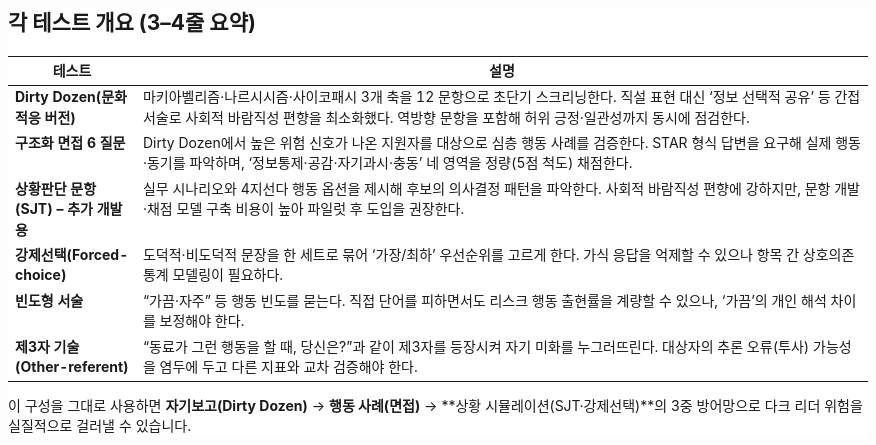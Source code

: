 ## 각 테스트 개요 (3–4줄 요약)

| 테스트                        | 설명                                                                                                                               |
| -------------------------- | -------------------------------------------------------------------------------------------------------------------------------- |
| **Dirty Dozen(문화 적응 버전)**  | 마키아벨리즘·나르시시즘·사이코패시 3개 축을 12 문항으로 초단기 스크리닝한다. 직설 표현 대신 ‘정보 선택적 공유’ 등 간접 서술로 사회적 바람직성 편향을 최소화했다. 역방향 문항을 포함해 허위 긍정·일관성까지 동시에 점검한다. |
| **구조화 면접 6 질문**            | Dirty Dozen에서 높은 위험 신호가 나온 지원자를 대상으로 심층 행동 사례를 검증한다. STAR 형식 답변을 요구해 실제 행동·동기를 파악하며, ‘정보통제·공감·자기과시·충동’ 네 영역을 정량(5점 척도) 채점한다.     |
| **상황판단 문항(SJT) – 추가 개발용**  | 실무 시나리오와 4지선다 행동 옵션을 제시해 후보의 의사결정 패턴을 파악한다. 사회적 바람직성 편향에 강하지만, 문항 개발·채점 모델 구축 비용이 높아 파일럿 후 도입을 권장한다.                             |
| **강제선택(Forced-choice)**    | 도덕적·비도덕적 문장을 한 세트로 묶어 ‘가장/최하’ 우선순위를 고르게 한다. 가식 응답을 억제할 수 있으나 항목 간 상호의존 통계 모델링이 필요하다.                                             |
| **빈도형 서술**                 | “가끔·자주” 등 행동 빈도를 묻는다. 직접 단어를 피하면서도 리스크 행동 출현률을 계량할 수 있으나, ‘가끔’의 개인 해석 차이를 보정해야 한다.                                               |
| **제3자 기술(Other-referent)** | “동료가 그런 행동을 할 때, 당신은?”과 같이 제3자를 등장시켜 자기 미화를 누그러뜨린다. 대상자의 추론 오류(투사) 가능성을 염두에 두고 다른 지표와 교차 검증해야 한다.                                |

이 구성을 그대로 사용하면 **자기보고(Dirty Dozen)** → **행동 사례(면접)** → \*\*상황 시뮬레이션(SJT·강제선택)\*\*의 3중 방어망으로 다크 리더 위험을 실질적으로 걸러낼 수 있습니다.
